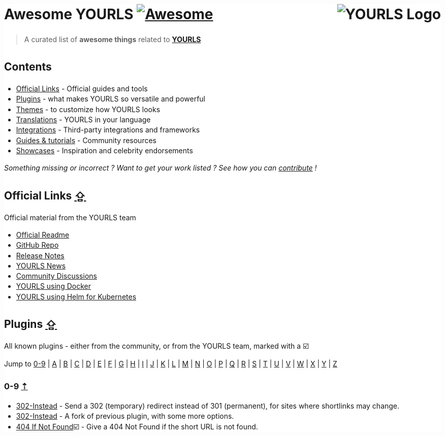 # Awesome YOURLS [![Awesome](https://awesome.re/badge.svg)](https://awesome.re) [<img src="https://github.com/YOURLS/YOURLS/raw/master/images/yourls-logo.svg" alt="YOURLS Logo" align="right" height="120">](https://github.com/YOURLS/awesome-yourls/)

> A curated list of **awesome things** related to **[YOURLS](https://github.com/YOURLS/YOURLS)**

## Contents

- [Official Links](#official-links-) - Official guides and tools
- [Plugins](#plugins-) - what makes YOURLS so versatile and powerful
- [Themes](#themes-) - to customize how YOURLS looks
- [Translations](#translations-) - YOURLS in your language
- [Integrations](#integrations-) - Third-party integrations and frameworks
- [Guides & tutorials](#guides--tutorials-) - Community resources
- [Showcases](#showcases-) - Inspiration and celebrity endorsements

*Something missing or incorrect ? Want to get your work listed ? See how you can [contribute](CONTRIBUTING.md) !*

## Official Links [⇪](#readme)

Official material from the YOURLS team

- [Official Readme](https://yourls.org)
- [GitHub Repo](https://github.com/YOURLS/YOURLS)
- [Release Notes](https://github.com/YOURLS/YOURLS/releases)
- [YOURLS News](https://blog.yourls.org/)
- [Community Discussions](https://github.com/YOURLS/YOURLS/discussions)
- [YOURLS using Docker](https://hub.docker.com/_/yourls/)
- [YOURLS using Helm for Kubernetes](https://artifacthub.io/packages/helm/yourls/yourls)

## Plugins [⇪](#readme)

All known plugins - either from the community, or from the YOURLS team, marked with a ☑️

Jump to [0-9](#0-9-) | [A](#a-) | [B](#b-) | [C](#c-) | [D](#d-) | [E](#e-) | [F](#f-) | [G](#g-) | [H](#h-) | [I](#i-) | [J](#j-) | [K](#k-) | [L](#l-) | [M](#m-) | [N](#n-) | [O](#o-) | [P](#p-) | [Q](#q-) | [R](#r-) | [S](#s-) | [T](#t-) | [U](#u-) | [V](#v-) | [W](#w-) | [X](#x-) | [Y](#y-) | [Z](#z-)

### 0-9 [⇡](#plugins-)

- [302-Instead](https://github.com/EpicPilgrim/302-instead) - Send a 302 (temporary) redirect instead of 301 (permanent), for sites where shortlinks may change.
- [302-Instead](https://github.com/timcrockford/302-instead) - A fork of previous plugin, with some more options.
- [404 If Not Found](https://github.com/YOURLS/404-if-not-found)☑️ - Give a 404 Not Found if the short URL is not found.
